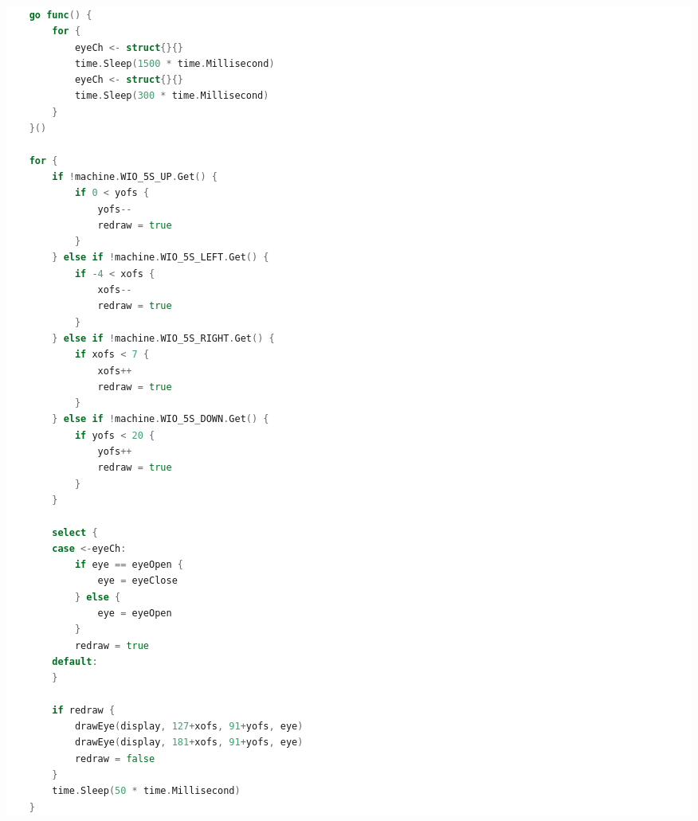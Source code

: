```go
	go func() {
		for {
			eyeCh <- struct{}{}
			time.Sleep(1500 * time.Millisecond)
			eyeCh <- struct{}{}
			time.Sleep(300 * time.Millisecond)
		}
	}()

	for {
		if !machine.WIO_5S_UP.Get() {
			if 0 < yofs {
				yofs--
				redraw = true
			}
		} else if !machine.WIO_5S_LEFT.Get() {
			if -4 < xofs {
				xofs--
				redraw = true
			}
		} else if !machine.WIO_5S_RIGHT.Get() {
			if xofs < 7 {
				xofs++
				redraw = true
			}
		} else if !machine.WIO_5S_DOWN.Get() {
			if yofs < 20 {
				yofs++
				redraw = true
			}
		}

		select {
		case <-eyeCh:
			if eye == eyeOpen {
				eye = eyeClose
			} else {
				eye = eyeOpen
			}
			redraw = true
		default:
		}

		if redraw {
			drawEye(display, 127+xofs, 91+yofs, eye)
			drawEye(display, 181+xofs, 91+yofs, eye)
			redraw = false
		}
		time.Sleep(50 * time.Millisecond)
	}
```
